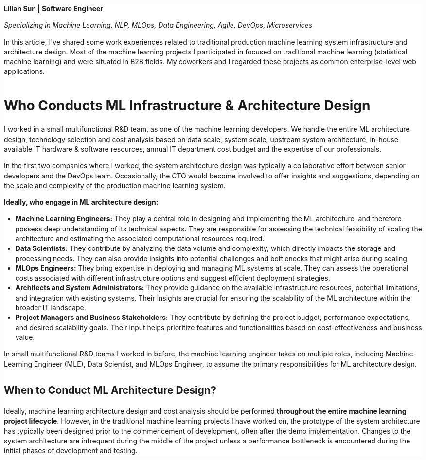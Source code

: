 **Lilian Sun | Software Engineer** 

*Specializing in Machine Learning, NLP, MLOps, Data Engineering, Agile, DevOps, Microservices*

In this article, I've shared some work experiences related to traditional production machine learning system infrastructure and architecture design. Most of the machine learning projects I participated in focused on traditional machine learning (statistical machine learning) and were situated in B2B fields. My coworkers and I regarded these projects as common enterprise-level web applications.



# Who Conducts ML Infrastructure & Architecture Design 

I worked in a small multifunctional R&D team, as one of the machine learning developers. We handle the entire ML architecture design, technology selection and cost analysis based on data scale, system scale, upstream system architecture, in-house available IT hardware & software resources, annual IT department cost budget and the expertise of our professionals.

In the first two companies where I worked, the system architecture design was typically a collaborative effort between senior developers and the DevOps team. Occasionally, the CTO would become involved to offer insights and suggestions, depending on the scale and complexity of the production machine learning system.

**Ideally, who engage in ML architecture design:**

- **Machine Learning Engineers:** They play a central role in designing and implementing the ML architecture, and therefore possess deep understanding of its technical aspects. They are responsible for assessing the technical feasibility of scaling the architecture and estimating the associated computational resources required.
- **Data Scientists:** They contribute by analyzing the data volume and complexity, which directly impacts the storage and processing needs. They can also provide insights into potential challenges and bottlenecks that might arise during scaling.
- **MLOps Engineers:** They bring expertise in deploying and managing ML systems at scale. They can assess the operational costs associated with different infrastructure options and suggest efficient deployment strategies.
- **Architects and System Administrators:** They provide guidance on the available infrastructure resources, potential limitations, and integration with existing systems. Their insights are crucial for ensuring the scalability of the ML architecture within the broader IT landscape.
- **Project Managers and Business Stakeholders:** They contribute by defining the project budget, performance expectations, and desired scalability goals. Their input helps prioritize features and functionalities based on cost-effectiveness and business value.

In small multifunctional R&D teams I worked in before, the machine learning engineer takes on multiple roles, including Machine Learning Engineer (MLE), Data Scientist, and MLOps Engineer, to assume the primary responsibilities for ML architecture design.



## When to Conduct ML Architecture Design?

Ideally, machine learning architecture design and cost analysis should be performed **throughout the entire machine learning project lifecycle**. However, in the traditional machine learning projects I have worked on, the prototype of the system architecture has typically been designed prior to the commencement of development, often after the demo implementation. Changes to the system architecture are infrequent during the middle of the project unless a performance bottleneck is encountered during the initial phases of development and testing.
